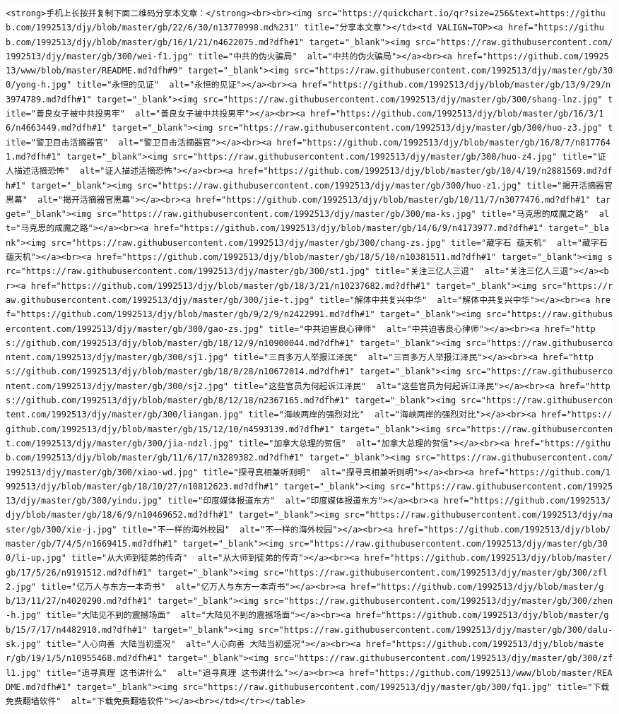 ```
<strong>手机上长按并复制下面二维码分享本文章：</strong><br><br><img src="https://quickchart.io/qr?size=256&text=https://github.com/1992513/djy/blob/master/gb/22/6/30/n13770998.md%231" title="分享本文章"></td><td VALIGN=TOP><a href="https://github.com/1992513/djy/blob/master/gb/16/1/21/n4622075.md?dfh#1" target="_blank"><img src="https://raw.githubusercontent.com/1992513/djy/master/gb/300/wei-f1.jpg" title="中共的伪火骗局"  alt="中共的伪火骗局"></a><br><a href="https://github.com/1992513/www/blob/master/README.md?dfh#9" target="_blank"><img src="https://raw.githubusercontent.com/1992513/djy/master/gb/300/yong-h.jpg" title="永恒的见证"  alt="永恒的见证"></a><br><a href="https://github.com/1992513/djy/blob/master/gb/13/9/29/n3974789.md?dfh#1" target="_blank"><img src="https://raw.githubusercontent.com/1992513/djy/master/gb/300/shang-lnz.jpg" title="善良女子被中共投男牢"  alt="善良女子被中共投男牢"></a><br><a href="https://github.com/1992513/djy/blob/master/gb/16/3/16/n4663449.md?dfh#1" target="_blank"><img src="https://raw.githubusercontent.com/1992513/djy/master/gb/300/huo-z3.jpg" title="警卫目击活摘器官"  alt="警卫目击活摘器官"></a><br><a href="https://github.com/1992513/djy/blob/master/gb/16/8/7/n8177641.md?dfh#1" target="_blank"><img src="https://raw.githubusercontent.com/1992513/djy/master/gb/300/huo-z4.jpg" title="证人描述活摘恐怖"  alt="证人描述活摘恐怖"></a><br><a href="https://github.com/1992513/djy/blob/master/gb/10/4/19/n2881569.md?dfh#1" target="_blank"><img src="https://raw.githubusercontent.com/1992513/djy/master/gb/300/huo-z1.jpg" title="揭开活摘器官黑幕"  alt="揭开活摘器官黑幕"></a><br><a href="https://github.com/1992513/djy/blob/master/gb/10/11/7/n3077476.md?dfh#1" target="_blank"><img src="https://raw.githubusercontent.com/1992513/djy/master/gb/300/ma-ks.jpg" title="马克思的成魔之路"  alt="马克思的成魔之路"></a><br><a href="https://github.com/1992513/djy/blob/master/gb/14/6/9/n4173977.md?dfh#1" target="_blank"><img src="https://raw.githubusercontent.com/1992513/djy/master/gb/300/chang-zs.jpg" title="藏字石 蕴天机"  alt="藏字石 蕴天机"></a><br><a href="https://github.com/1992513/djy/blob/master/gb/18/5/10/n10381511.md?dfh#1" target="_blank"><img src="https://raw.githubusercontent.com/1992513/djy/master/gb/300/st1.jpg" title="关注三亿人三退"  alt="关注三亿人三退"></a><br><a href="https://github.com/1992513/djy/blob/master/gb/18/3/21/n10237682.md?dfh#1" target="_blank"><img src="https://raw.githubusercontent.com/1992513/djy/master/gb/300/jie-t.jpg" title="解体中共复兴中华"  alt="解体中共复兴中华"></a><br><a href="https://github.com/1992513/djy/blob/master/gb/9/2/9/n2422991.md?dfh#1" target="_blank"><img src="https://raw.githubusercontent.com/1992513/djy/master/gb/300/gao-zs.jpg" title="中共迫害良心律师"  alt="中共迫害良心律师"></a><br><a href="https://github.com/1992513/djy/blob/master/gb/18/12/9/n10900044.md?dfh#1" target="_blank"><img src="https://raw.githubusercontent.com/1992513/djy/master/gb/300/sj1.jpg" title="三百多万人举报江泽民"  alt="三百多万人举报江泽民"></a><br><a href="https://github.com/1992513/djy/blob/master/gb/18/8/28/n10672014.md?dfh#1" target="_blank"><img src="https://raw.githubusercontent.com/1992513/djy/master/gb/300/sj2.jpg" title="这些官员为何起诉江泽民"  alt="这些官员为何起诉江泽民"></a><br><a href="https://github.com/1992513/djy/blob/master/gb/8/12/18/n2367165.md?dfh#1" target="_blank"><img src="https://raw.githubusercontent.com/1992513/djy/master/gb/300/liangan.jpg" title="海峡两岸的强烈对比"  alt="海峡两岸的强烈对比"></a><br><a href="https://github.com/1992513/djy/blob/master/gb/15/12/10/n4593139.md?dfh#1" target="_blank"><img src="https://raw.githubusercontent.com/1992513/djy/master/gb/300/jia-ndzl.jpg" title="加拿大总理的贺信"  alt="加拿大总理的贺信"></a><br><a href="https://github.com/1992513/djy/blob/master/gb/11/6/17/n3289382.md?dfh#1" target="_blank"><img src="https://raw.githubusercontent.com/1992513/djy/master/gb/300/xiao-wd.jpg" title="探寻真相兼听则明"  alt="探寻真相兼听则明"></a><br><a href="https://github.com/1992513/djy/blob/master/gb/18/10/27/n10812623.md?dfh#1" target="_blank"><img src="https://raw.githubusercontent.com/1992513/djy/master/gb/300/yindu.jpg" title="印度媒体报道东方"  alt="印度媒体报道东方"></a><br><a href="https://github.com/1992513/djy/blob/master/gb/18/6/9/n10469652.md?dfh#1" target="_blank"><img src="https://raw.githubusercontent.com/1992513/djy/master/gb/300/xie-j.jpg" title="不一样的海外校园"  alt="不一样的海外校园"></a><br><a href="https://github.com/1992513/djy/blob/master/gb/7/4/5/n1669415.md?dfh#1" target="_blank"><img src="https://raw.githubusercontent.com/1992513/djy/master/gb/300/li-up.jpg" title="从大师到徒弟的传奇"  alt="从大师到徒弟的传奇"></a><br><a href="https://github.com/1992513/djy/blob/master/gb/17/5/26/n9191512.md?dfh#1" target="_blank"><img src="https://raw.githubusercontent.com/1992513/djy/master/gb/300/zfl2.jpg" title="亿万人与东方一本奇书"  alt="亿万人与东方一本奇书"></a><br><a href="https://github.com/1992513/djy/blob/master/gb/13/11/27/n4020290.md?dfh#1" target="_blank"><img src="https://raw.githubusercontent.com/1992513/djy/master/gb/300/zhen-h.jpg" title="大陆见不到的震撼场面"  alt="大陆见不到的震撼场面"></a><br><a href="https://github.com/1992513/djy/blob/master/gb/15/7/17/n4482910.md?dfh#1" target="_blank"><img src="https://raw.githubusercontent.com/1992513/djy/master/gb/300/dalu-sk.jpg" title="人心向善 大陆当初盛况"  alt="人心向善 大陆当初盛况"></a><br><a href="https://github.com/1992513/djy/blob/master/gb/19/1/5/n10955468.md?dfh#1" target="_blank"><img src="https://raw.githubusercontent.com/1992513/djy/master/gb/300/zfl1.jpg" title="追寻真理 这书讲什么"  alt="追寻真理 这书讲什么"></a><br><a href="https://github.com/1992513/www/blob/master/README.md?dfh#1" target="_blank"><img src="https://raw.githubusercontent.com/1992513/djy/master/gb/300/fq1.jpg" title="下载免费翻墙软件"  alt="下载免费翻墙软件"></a><br></td></tr></table>
